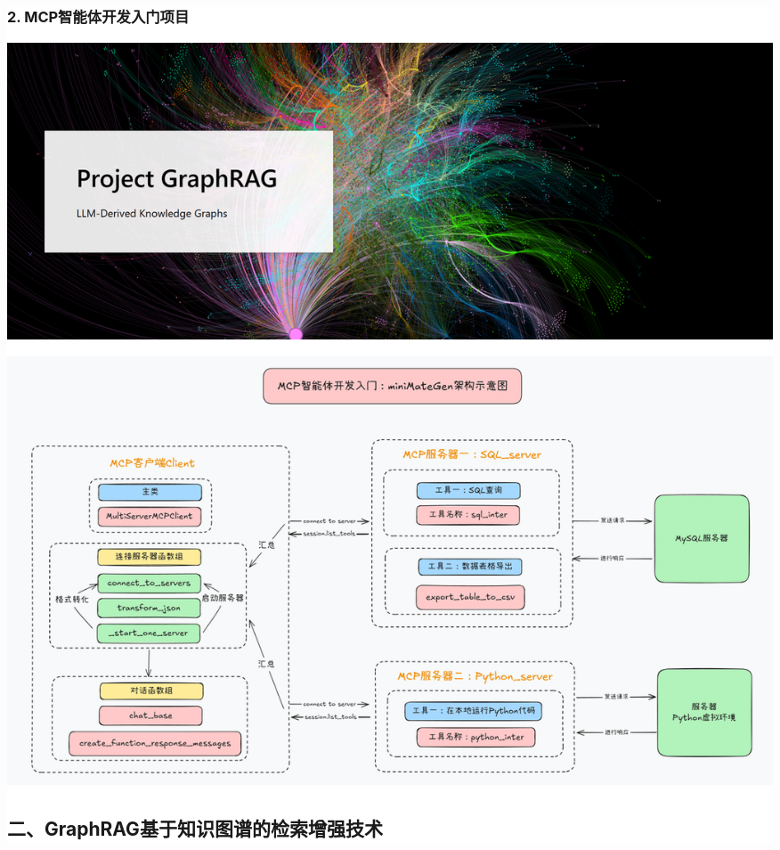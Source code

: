 ### 2. MCP智能体开发入门项目

![](images/86cd643f-2d84-41b6-b2b0-1116f7b4fb69.png)

&#x20;

![](images/05bb3636-fa75-4bfc-b136-67b1f52f5a49.png)

## 二、GraphRAG基于知识图谱的检索增强技术
